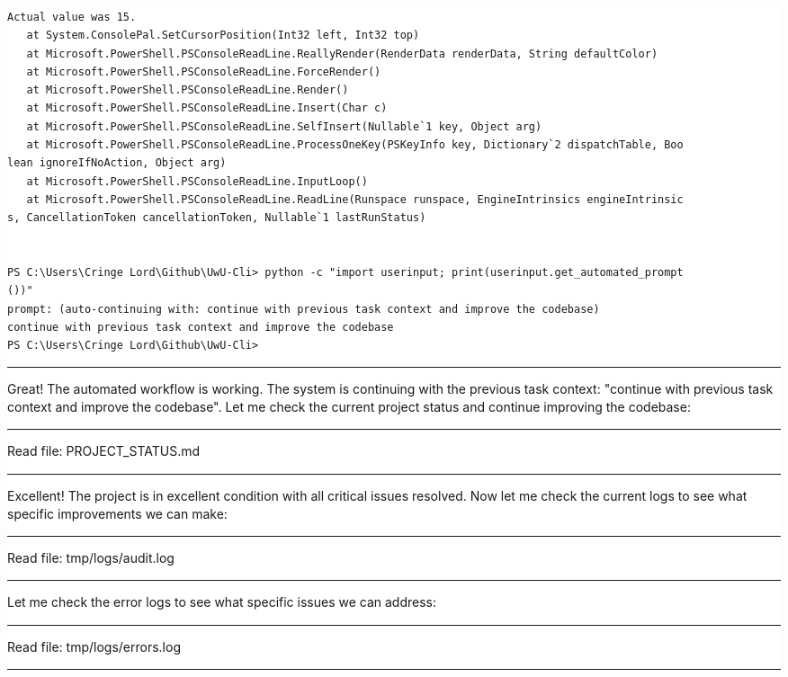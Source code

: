 ```
Actual value was 15.
   at System.ConsolePal.SetCursorPosition(Int32 left, Int32 top)
   at Microsoft.PowerShell.PSConsoleReadLine.ReallyRender(RenderData renderData, String defaultColor)
   at Microsoft.PowerShell.PSConsoleReadLine.ForceRender()
   at Microsoft.PowerShell.PSConsoleReadLine.Render()
   at Microsoft.PowerShell.PSConsoleReadLine.Insert(Char c)
   at Microsoft.PowerShell.PSConsoleReadLine.SelfInsert(Nullable`1 key, Object arg)
   at Microsoft.PowerShell.PSConsoleReadLine.ProcessOneKey(PSKeyInfo key, Dictionary`2 dispatchTable, Boo
lean ignoreIfNoAction, Object arg)
   at Microsoft.PowerShell.PSConsoleReadLine.InputLoop()
   at Microsoft.PowerShell.PSConsoleReadLine.ReadLine(Runspace runspace, EngineIntrinsics engineIntrinsic
s, CancellationToken cancellationToken, Nullable`1 lastRunStatus)


PS C:\Users\Cringe Lord\Github\UwU-Cli> python -c "import userinput; print(userinput.get_automated_prompt
())"
prompt: (auto-continuing with: continue with previous task context and improve the codebase)
continue with previous task context and improve the codebase
PS C:\Users\Cringe Lord\Github\UwU-Cli>
```

---

Great! The automated workflow is working. The system is continuing with the previous task context: "continue with previous task context and improve the codebase". Let me check the current project status and continue improving the codebase:


---

Read file: PROJECT_STATUS.md

---

Excellent! The project is in excellent condition with all critical issues resolved. Now let me check the current logs to see what specific improvements we can make:


---

Read file: tmp/logs/audit.log

---

Let me check the error logs to see what specific issues we can address:


---

Read file: tmp/logs/errors.log

---
